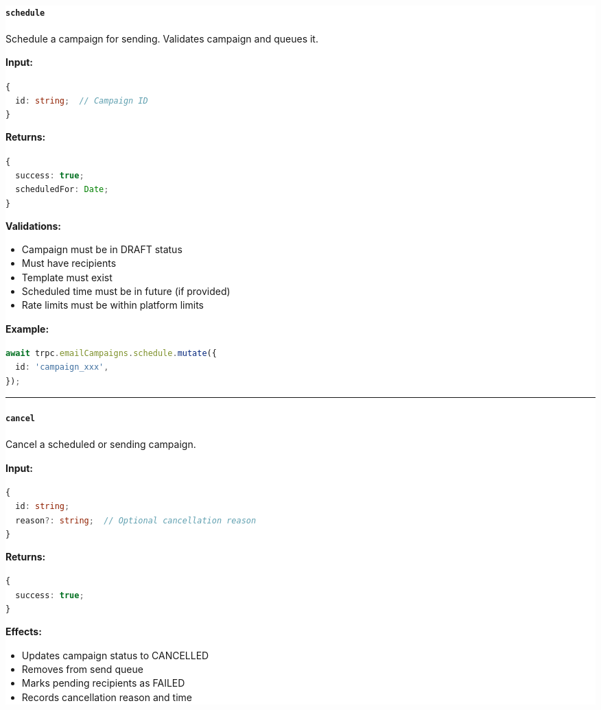 
#### `schedule`

Schedule a campaign for sending. Validates campaign and queues it.

**Input:**
```typescript
{
  id: string;  // Campaign ID
}
```

**Returns:**
```typescript
{
  success: true;
  scheduledFor: Date;
}
```

**Validations:**
- Campaign must be in DRAFT status
- Must have recipients
- Template must exist
- Scheduled time must be in future (if provided)
- Rate limits must be within platform limits

**Example:**
```typescript
await trpc.emailCampaigns.schedule.mutate({
  id: 'campaign_xxx',
});
```

---

#### `cancel`

Cancel a scheduled or sending campaign.

**Input:**
```typescript
{
  id: string;
  reason?: string;  // Optional cancellation reason
}
```

**Returns:**
```typescript
{
  success: true;
}
```

**Effects:**
- Updates campaign status to CANCELLED
- Removes from send queue
- Marks pending recipients as FAILED
- Records cancellation reason and time
